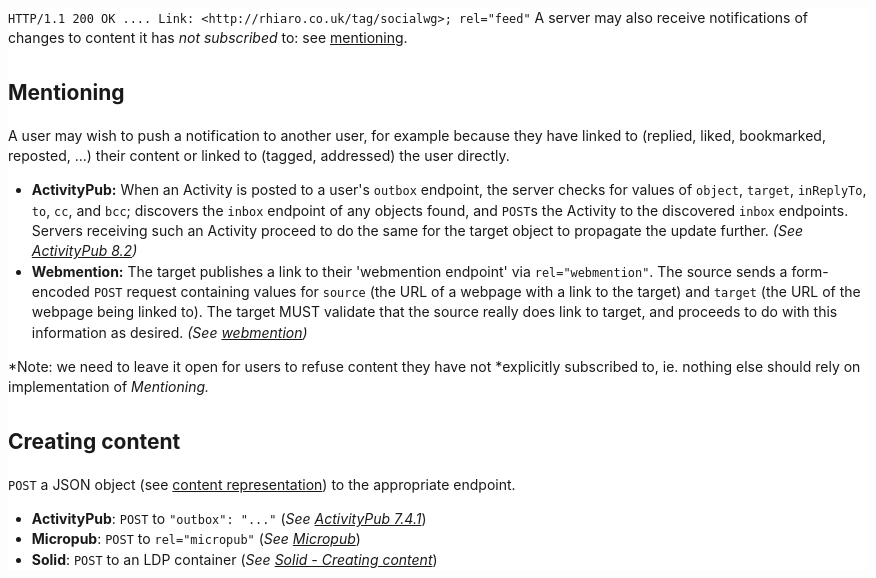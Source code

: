 ```HTTP/1.1 200 OK .... Link: <http://rhiaro.co.uk/tag/socialwg>; rel="feed"```
A server may also receive notifications of changes to content it has *not
subscribed* to: see [mentioning](#mentioning).

## Mentioning

A user may wish to push a notification to another user, for example because they
have linked to (replied, liked, bookmarked, reposted, ...) their content or
linked to (tagged, addressed) the user directly.

* **ActivityPub:** When an Activity is posted to a user's `outbox` endpoint, the
  server checks for values of `object`, `target`, `inReplyTo`, `to`, `cc`, and
  `bcc`; discovers the `inbox` endpoint of any objects found, and `POST`s the
  Activity to the discovered `inbox` endpoints. Servers receiving such an
  Activity proceed to do the same for the target object to propagate the update
  further. *(See [ActivityPub
  8.2](http://w3c-social.github.io/activitypub/#notification))*
* **Webmention:** The target publishes a link to their 'webmention endpoint' via
  `rel="webmention"`. The source sends a form-encoded `POST` request containing
  values for `source` (the URL of a webpage with a link to the target) and
  `target` (the URL of the webpage being linked to). The target MUST validate
  that the source really does link to target, and proceeds to do with this
  information as desired. *(See
  [webmention](https://indiewebcamp.com/webmention))*

*Note: we need to leave it open for users to refuse content they have not
*explicitly subscribed to, ie. nothing else should rely on implementation of
*Mentioning.*

## Creating content

`POST` a JSON object (see [content representation](#content-representation)) to
the appropriate endpoint.

* **ActivityPub**: `POST` to `"outbox": "..."` (*See [ActivityPub
  7.4.1](http://w3c-social.github.io/activitypub/#outbox)*)
* **Micropub**: `POST` to `rel="micropub"` (*See
  [Micropub](https://indiewebcamp.com/micropub)*)
* **Solid**: `POST` to an LDP container (*See [Solid - Creating
  content](https://github.com/solid/solid-spec#creating-content)*)

<!--

|              | ActivityPub | Micropub |
| ------------ | --------------------------------------------- | -------- |
| **Endpoint** | discoverable outbox                           | `rel="micropub"` |
| **Create**   | `{`                                           | Form-encoding: |
|              | ` "@type": "Create",`                         | `h=entry&` |
|              | ` "published": "2015-05-15T13:06:00+02:00",`  | `content=hello+moon&` |
|              | ` "actor": "http://rhiaro.co.uk/about#me",`   | `category[]=indieweb&` |
|              | ` "object": {`                                | `category[]=micropub&` |
|              | `    "content": "hello world",`               | `author=http://rhiaro.co.uk/about#me&` |
|              | `    "category": ["indieweb","micropub"]`     | `published=2015-05-15T13:06:00+02:00` |
|              | `  }`                                         | JSON: |
|              | `}`                                           | `{` |
|              |                                               | `  "type": [h-entry],` |
|              |                                               | `  "properties": {` |
|              |                                               | `    "content": ["hello world"],` |
|              |                                               | `    "category": ["indieweb","micropub"]` |
|              |                                               | `  }` |
```